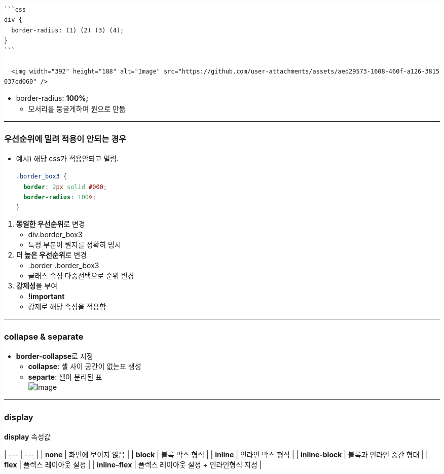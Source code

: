     ```css
    div {
      border-radius: (1) (2) (3) (4);
    }
    ```

      <img width="392" height="188" alt="Image" src="https://github.com/user-attachments/assets/aed29573-1608-460f-a126-3815037cd060" />

  - border-radius: **<span class="orangepen">100%</span>;**
    - 모서리를 둥글게하여 원으로 만듦

---

### 우선순위에 밀려 적용이 안되는 경우

- 예시) 해당 css가 적용안되고 밀림.
  ```css
  .border_box3 {
    border: 2px solid #000;
    border-radius: 100%;
  }
  ```

1. **동일한 우선순위**로 변경
   - <span class="greenpen">div.border_box3</span>
   - 특정 부분이 뭔지를 정확히 명시
2. **더 높은 우선순위**로 변경
   - <span class="greenpen">.border .border_box3</span>
   - 클래스 속성 다중선택으로 순위 변경
3. **강제성**을 부여
   - **<span class="bluepen">!important</span>**
   - 강제로 해당 속성을 적용함

---

### **collapse & separate**

- **border-collapse**로 지정
  - **collapse**: 셸 사이 공간이 없는표 생성
  - **separte**: 셸이 분리된 표  
    <img width="509" height="529" alt="Image" src="https://github.com/user-attachments/assets/d2556d06-cf94-434f-a7af-053a6bb899d6" />

---

### **display**

**display** 속성값

| --- | --- |
| **<span class="orangepen">none</span>** | 화면에 보이지 않음 |
| **<span class="orangepen">block</span>** | 블록 박스 형식 |
| **<span class="orangepen">inline</span>** | 인라인 박스 형식 |
| **<span class="orangepen">inline-block</span>** | 블록과 인라인 중간 형태 |
| **<span class="orangepen">flex</span>** | 플렉스 레이아웃 설정 |
| **<span class="orangepen">inline-flex</span>** | 플렉스 레이아웃 설정 + 인라인형식 지정 |
